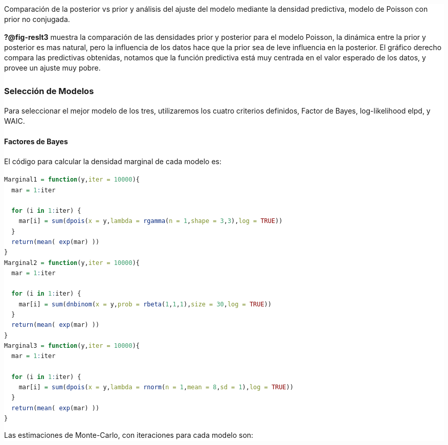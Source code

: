 </figure>

Comparación de la posterior vs prior y análisis del ajuste del modelo
mediante la densidad predictiva, modelo de Poisson con prior no
conjugada.

**?@fig-reslt3** muestra la comparación de las densidades prior y
posterior para el modelo Poisson, la dinámica entre la prior y posterior
es mas natural, pero la influencia de los datos hace que la prior sea de
leve influencia en la posterior. El gráfico derecho compara las
predictivas obtenidas, notamos que la función predictiva está muy
centrada en el valor esperado de los datos, y provee un ajuste muy
pobre.

### Selección de Modelos

Para seleccionar el mejor modelo de los tres, utilizaremos los cuatro
criterios definidos, Factor de Bayes, log-likelihood elpd, y WAIC.

#### Factores de Bayes

El código para calcular la densidad marginal de cada modelo es:

``` r
Marginal1 = function(y,iter = 10000){
  mar = 1:iter
  
  for (i in 1:iter) {
    mar[i] = sum(dpois(x = y,lambda = rgamma(n = 1,shape = 3,3),log = TRUE))
  }
  return(mean( exp(mar) ))
}
Marginal2 = function(y,iter = 10000){
  mar = 1:iter
  
  for (i in 1:iter) {
    mar[i] = sum(dnbinom(x = y,prob = rbeta(1,1,1),size = 30,log = TRUE))
  }
  return(mean( exp(mar) ))
}
Marginal3 = function(y,iter = 10000){
  mar = 1:iter
  
  for (i in 1:iter) {
    mar[i] = sum(dpois(x = y,lambda = rnorm(n = 1,mean = 8,sd = 1),log = TRUE))
  }
  return(mean( exp(mar) ))
}
```

Las estimaciones de Monte-Carlo, con
![m = 50,000](https://latex.codecogs.com/svg.latex?m%20%3D%2050%2C000 "m = 50,000")
iteraciones para cada modelo son:
